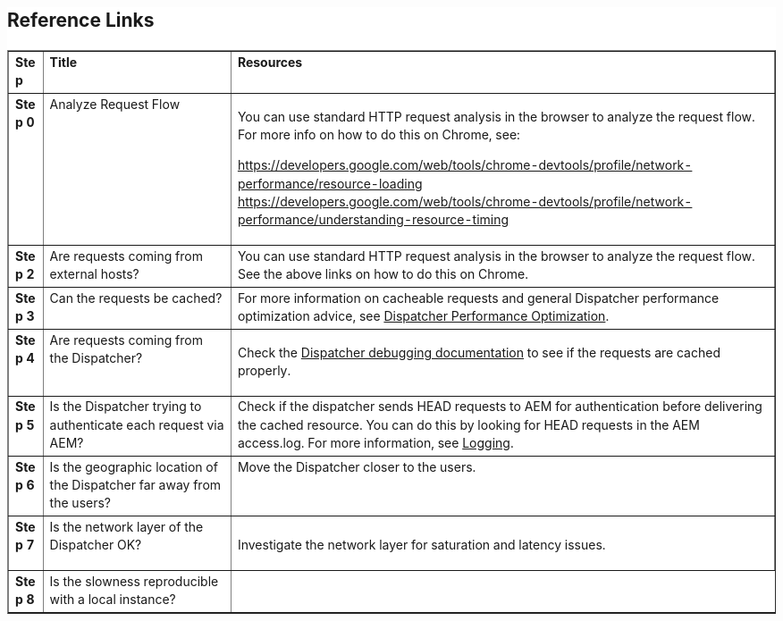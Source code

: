## Reference Links

<table border="1" cellpadding="1" cellspacing="0" width="100%"> 
 <tbody> 
  <tr> 
   <td><strong>Step</strong></td> 
   <td><strong>Title</strong></td> 
   <td><strong>Resources</strong></td> 
  </tr> 
  <tr> 
   <td><strong>Step 0</strong></td> 
   <td>Analyze Request Flow</td> 
   <td><p>You can use standard HTTP request analysis in the browser to analyze the request flow. For more info on how to do this on Chrome, see:<br /> </p> <p><a href="https://developers.google.com/web/tools/chrome-devtools/profile/network-performance/resource-loading">https://developers.google.com/web/tools/chrome-devtools/profile/network-performance/resource-loading</a><a href="https://developers.google.com/web/tools/chrome-devtools/profile/network-performance/understanding-resource-timing"><br /> https://developers.google.com/web/tools/chrome-devtools/profile/network-performance/understanding-resource-timing</a><br /> </p> </td> 
  </tr> 
  <tr> 
   <td><strong>Step 2</strong></td> 
   <td>Are requests coming from external hosts?</td> 
   <td>You can use standard HTTP request analysis in the browser to analyze the request flow. See the above links on how to do this on Chrome.<br /> </td> 
  </tr> 
  <tr> 
   <td><strong>Step 3</strong></td> 
   <td>Can the requests be cached?</td> 
   <td>For more information on cacheable requests and general Dispatcher performance optimization advice, see <a href="configuring-performance.md#OptimizingPerformancewhenusingtheDispatcher">Dispatcher Performance Optimization</a>.</td> 
  </tr> 
  <tr> 
   <td><strong>Step 4</strong></td> 
   <td>Are requests coming from the Dispatcher?</td> 
   <td><p>Check the <a href="/content/help/en/experience-manager/dispatcher/using/dispatcher-configuration#Debugging">Dispatcher debugging documentation</a> to see if the requests are cached properly.<br /> </p> </td> 
  </tr> 
  <tr> 
   <td><strong>Step 5</strong></td> 
   <td>Is the Dispatcher trying to authenticate each request via AEM?</td> 
   <td>Check if the dispatcher sends <span class="code">HEAD</span> requests to AEM for authentication before delivering the cached resource. You can do this by looking for <span class="code">HEAD</span> requests in the AEM <span class="code">access.log</span>. For more information, see <a href="configure-logging.md">Logging</a>.<br /> </td> 
  </tr> 
  <tr> 
   <td><strong>Step 6</strong></td> 
   <td>Is the geographic location of the Dispatcher far away from the users?</td> 
   <td>Move the Dispatcher closer to the users.</td> 
  </tr> 
  <tr> 
   <td><strong>Step 7</strong></td> 
   <td>Is the network layer of the Dispatcher OK?</td> 
   <td><br /> Investigate the network layer for saturation and latency issues.<p> </p> </td> 
  </tr> 
  <tr> 
   <td><strong>Step 8</strong></td> 
   <td>Is the slowness reproducible with a local instance?</td> 